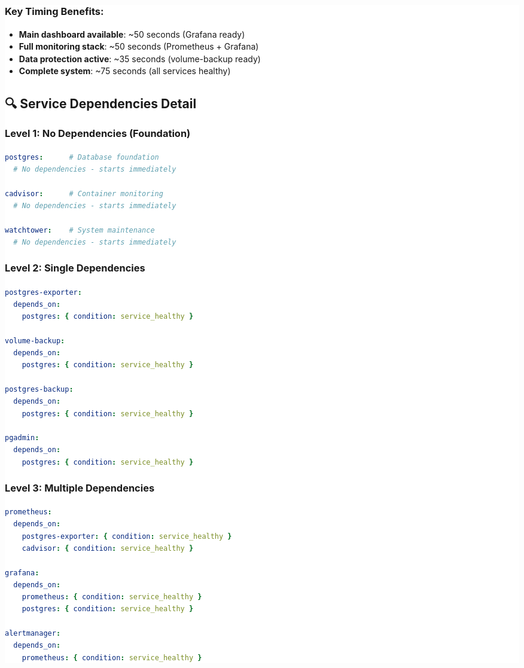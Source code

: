 ### **Key Timing Benefits:**
- **Main dashboard available**: ~50 seconds (Grafana ready)
- **Full monitoring stack**: ~50 seconds (Prometheus + Grafana)
- **Data protection active**: ~35 seconds (volume-backup ready)
- **Complete system**: ~75 seconds (all services healthy)

## 🔍 Service Dependencies Detail

### **Level 1: No Dependencies (Foundation)**
```yaml
postgres:      # Database foundation
  # No dependencies - starts immediately
  
cadvisor:      # Container monitoring  
  # No dependencies - starts immediately
  
watchtower:    # System maintenance
  # No dependencies - starts immediately
```

### **Level 2: Single Dependencies**
```yaml
postgres-exporter:
  depends_on:
    postgres: { condition: service_healthy }

volume-backup:
  depends_on: 
    postgres: { condition: service_healthy }

postgres-backup:
  depends_on:
    postgres: { condition: service_healthy }

pgadmin:
  depends_on:
    postgres: { condition: service_healthy }
```

### **Level 3: Multiple Dependencies**
```yaml
prometheus:
  depends_on:
    postgres-exporter: { condition: service_healthy }
    cadvisor: { condition: service_healthy }

grafana:
  depends_on:
    prometheus: { condition: service_healthy }
    postgres: { condition: service_healthy }

alertmanager:
  depends_on:
    prometheus: { condition: service_healthy }
```
